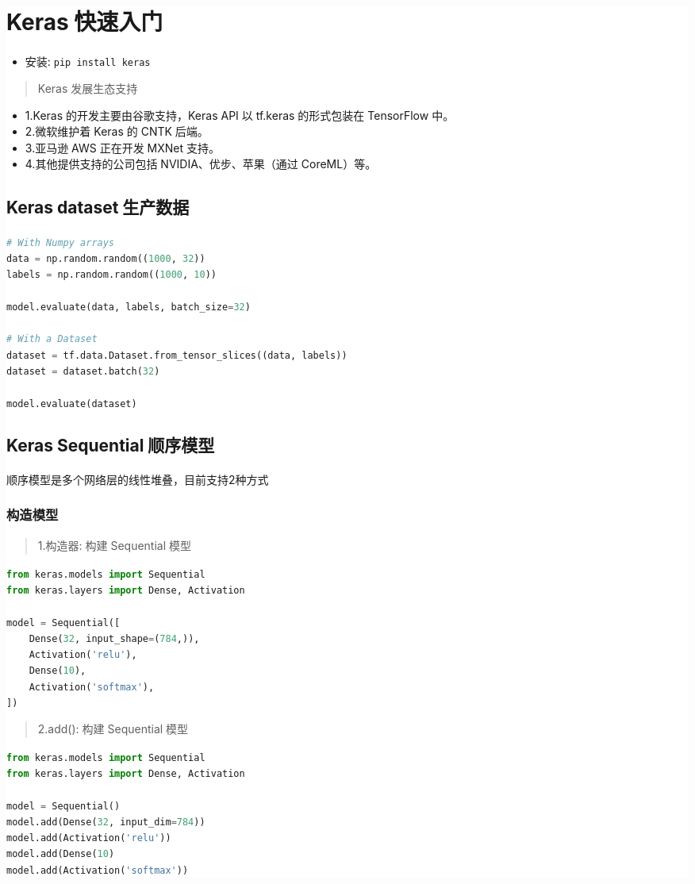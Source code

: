 # Keras 快速入门

* 安装: `pip install keras`

> Keras 发展生态支持

* 1.Keras 的开发主要由谷歌支持，Keras API 以 tf.keras 的形式包装在 TensorFlow 中。
* 2.微软维护着 Keras 的 CNTK 后端。
* 3.亚马逊 AWS 正在开发 MXNet 支持。
* 4.其他提供支持的公司包括 NVIDIA、优步、苹果（通过 CoreML）等。

## Keras dataset 生产数据

```py
# With Numpy arrays
data = np.random.random((1000, 32))
labels = np.random.random((1000, 10))

model.evaluate(data, labels, batch_size=32)

# With a Dataset
dataset = tf.data.Dataset.from_tensor_slices((data, labels))
dataset = dataset.batch(32)

model.evaluate(dataset)
```


## Keras Sequential 顺序模型

顺序模型是多个网络层的线性堆叠，目前支持2种方式

### 构造模型

> 1.构造器: 构建 Sequential 模型

```py
from keras.models import Sequential
from keras.layers import Dense, Activation

model = Sequential([
    Dense(32, input_shape=(784,)),
    Activation('relu'),
    Dense(10),
    Activation('softmax'),
])
```

> 2.add(): 构建 Sequential 模型

```py
from keras.models import Sequential
from keras.layers import Dense, Activation

model = Sequential()
model.add(Dense(32, input_dim=784))
model.add(Activation('relu'))
model.add(Dense(10)
model.add(Activation('softmax'))
```
